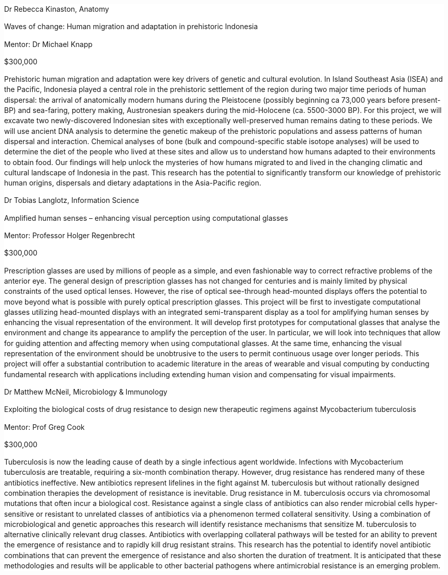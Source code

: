 Dr Rebecca Kinaston, Anatomy

Waves of change: Human migration and adaptation in prehistoric Indonesia

Mentor: Dr Michael Knapp

$300,000

Prehistoric human migration and adaptation were key drivers of genetic and cultural evolution. In Island Southeast Asia (ISEA) and the Pacific, Indonesia played a central role in the prehistoric settlement of the region during two major time periods of human dispersal: the arrival of anatomically modern humans during the Pleistocene (possibly beginning ca 73,000 years before present- BP) and sea-faring, pottery making, Austronesian speakers during the mid-Holocene (ca. 5500-3000 BP). For this project, we will excavate two newly-discovered Indonesian sites with exceptionally well-preserved human remains dating to these periods. We will use ancient DNA analysis to determine the genetic makeup of the prehistoric populations and assess patterns of human dispersal and interaction. Chemical analyses of bone (bulk and compound-specific stable isotope analyses) will be used to determine the diet of the people who lived at these sites and allow us to understand how humans adapted to their environments to obtain food. Our findings will help unlock the mysteries of how humans migrated to and lived in the changing climatic and cultural landscape of Indonesia in the past. This research has the potential to significantly transform our knowledge of prehistoric human origins, dispersals and dietary adaptations in the Asia-Pacific region.

Dr Tobias Langlotz, Information Science

Amplified human senses – enhancing visual perception using computational glasses

Mentor: Professor Holger Regenbrecht

$300,000

Prescription glasses are used by millions of people as a simple, and even fashionable way to correct refractive problems of the anterior eye. The general design of prescription glasses has not changed for centuries and is mainly limited by physical constraints of the used optical lenses. However, the rise of optical see-through head-mounted displays offers the potential to move beyond what is possible with purely optical prescription glasses. This project will be first to investigate computational glasses utilizing head-mounted displays with an integrated semi-transparent display as a tool for amplifying human senses by enhancing the visual representation of the environment. It will develop first prototypes for computational glasses that analyse the environment and change its appearance to amplify the perception of the user. In particular, we will look into techniques that allow for guiding attention and affecting memory when using computational glasses. At the same time, enhancing the visual representation of the environment should be unobtrusive to the users to permit continuous usage over longer periods. This project will offer a substantial contribution to academic literature in the areas of wearable and visual computing by conducting fundamental research with applications including extending human vision and compensating for visual impairments.

Dr Matthew McNeil, Microbiology & Immunology

Exploiting the biological costs of drug resistance to design new therapeutic regimens against Mycobacterium tuberculosis

Mentor: Prof Greg Cook

$300,000

Tuberculosis is now the leading cause of death by a single infectious agent worldwide. Infections with Mycobacterium tuberculosis are treatable, requiring a six-month combination therapy. However, drug resistance has rendered many of these antibiotics ineffective. New antibiotics represent lifelines in the fight against M. tuberculosis but without rationally designed combination therapies the development of resistance is inevitable. Drug resistance in M. tuberculosis occurs via chromosomal mutations that often incur a biological cost. Resistance against a single class of antibiotics can also render microbial cells hyper-sensitive or resistant to unrelated classes of antibiotics via a phenomenon termed collateral sensitivity. Using a combination of microbiological and genetic approaches this research will identify resistance mechanisms that sensitize M. tuberculosis to alternative clinically relevant drug classes. Antibiotics with overlapping collateral pathways will be tested for an ability to prevent the emergence of resistance and to rapidly kill drug resistant strains. This research has the potential to identify novel antibiotic combinations that can prevent the emergence of resistance and also shorten the duration of treatment. It is anticipated that these methodologies and results will be applicable to other bacterial pathogens where antimicrobial resistance is an emerging problem.
